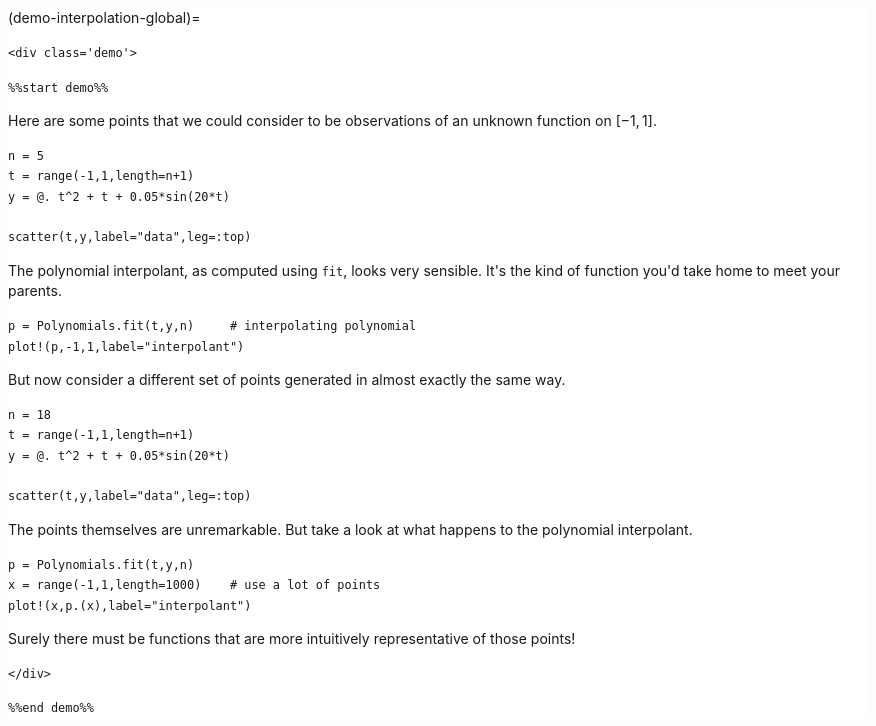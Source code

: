 (demo-interpolation-global)=
```{proof:demo}
```

```{raw} html
<div class='demo'>
```

```{raw} latex
%%start demo%%
```

Here are some points that we could consider to be observations of an unknown function on $[-1,1]$.

```{code-cell}
n = 5
t = range(-1,1,length=n+1)
y = @. t^2 + t + 0.05*sin(20*t)

scatter(t,y,label="data",leg=:top)
```

```{index} ! Julia; fit
```

The polynomial interpolant, as computed using `fit`, looks very sensible. It's the kind of function you'd take home to meet your parents. 

```{code-cell}
p = Polynomials.fit(t,y,n)     # interpolating polynomial
plot!(p,-1,1,label="interpolant")
```

But now consider a different set of points generated in almost exactly the same way.

```{code-cell}
n = 18
t = range(-1,1,length=n+1)
y = @. t^2 + t + 0.05*sin(20*t)

scatter(t,y,label="data",leg=:top)
```

The points themselves are unremarkable. But take a look at what happens to the polynomial interpolant.

```{code-cell}
p = Polynomials.fit(t,y,n)
x = range(-1,1,length=1000)    # use a lot of points
plot!(x,p.(x),label="interpolant")
```

Surely there must be functions that are more intuitively representative of those points!
```{raw} html
</div>
```

```{raw} latex
%%end demo%%
```


[^startzero]: To be precise, we are using $\mathbf{e}_k$ to mean column number $k+1$ from an $(n+1)\times (n+1)$ identity matrix, since in linear algebra we start indexing at 1.